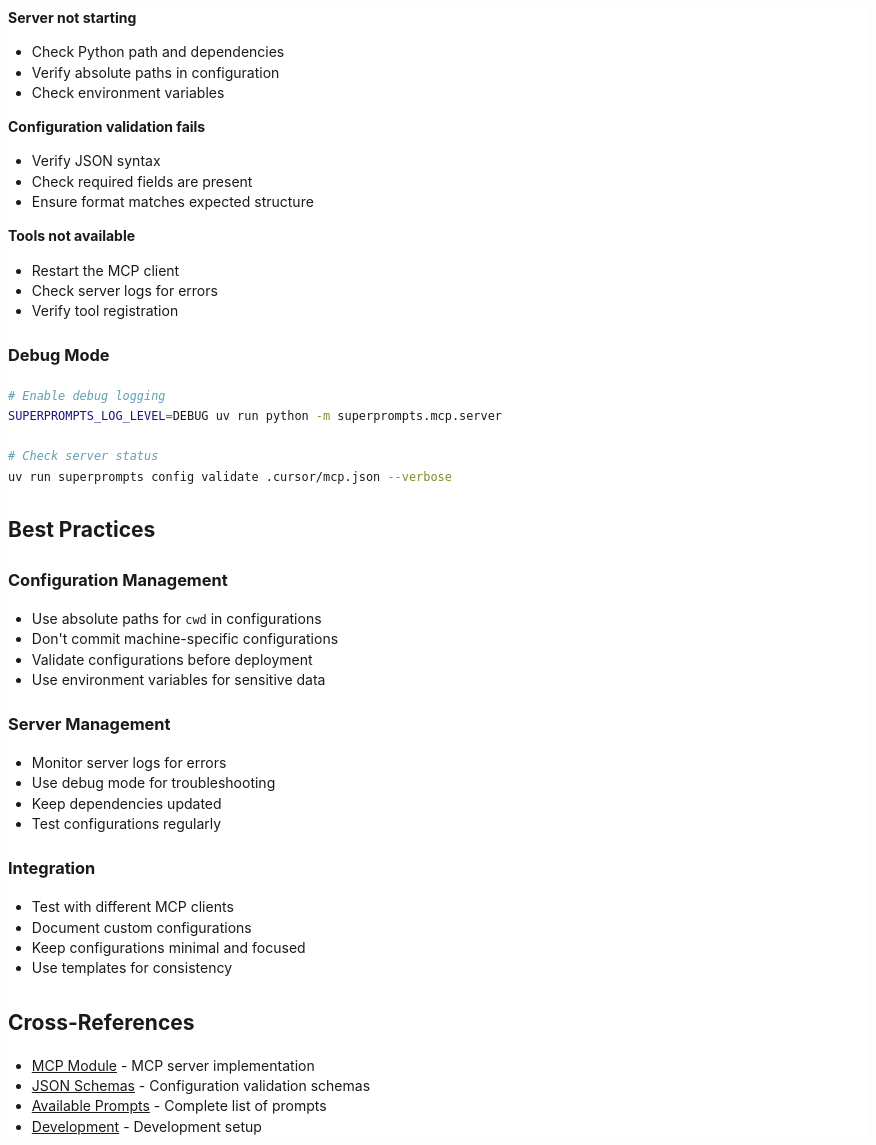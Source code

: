 **Server not starting**
- Check Python path and dependencies
- Verify absolute paths in configuration
- Check environment variables

**Configuration validation fails**
- Verify JSON syntax
- Check required fields are present
- Ensure format matches expected structure

**Tools not available**
- Restart the MCP client
- Check server logs for errors
- Verify tool registration

### Debug Mode

```bash
# Enable debug logging
SUPERPROMPTS_LOG_LEVEL=DEBUG uv run python -m superprompts.mcp.server

# Check server status
uv run superprompts config validate .cursor/mcp.json --verbose
```

## Best Practices

### Configuration Management
- Use absolute paths for `cwd` in configurations
- Don't commit machine-specific configurations
- Validate configurations before deployment
- Use environment variables for sensitive data

### Server Management
- Monitor server logs for errors
- Use debug mode for troubleshooting
- Keep dependencies updated
- Test configurations regularly

### Integration
- Test with different MCP clients
- Document custom configurations
- Keep configurations minimal and focused
- Use templates for consistency

## Cross-References

- [MCP Module](../superprompts/mcp/README.md) - MCP server implementation
- [JSON Schemas](../schemas/README.md) - Configuration validation schemas
- [Available Prompts](available_prompts.md) - Complete list of prompts
- [Development](development.md) - Development setup
